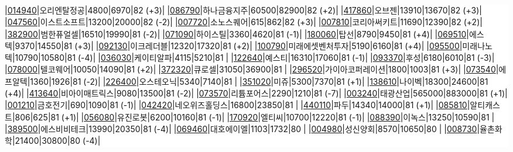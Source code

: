 |[014940](https://finance.daum.net/quotes/A014940)|오리엔탈정공|4800|6970|82 (+3)|
|[086790](https://finance.daum.net/quotes/A086790)|하나금융지주|60500|82900|82 (+2)|
|[417860](https://finance.daum.net/quotes/A417860)|오브젠|13910|13670|82 (+3)|
|[047560](https://finance.daum.net/quotes/A047560)|이스트소프트|13200|20000|82 (-2)|
|[007720](https://finance.daum.net/quotes/A007720)|소노스퀘어|615|862|82 (+3)|
|[007810](https://finance.daum.net/quotes/A007810)|코리아써키트|11690|12390|82 (+2)|
|[382900](https://finance.daum.net/quotes/A382900)|범한퓨얼셀|16510|19990|81 (-2)|
|[071090](https://finance.daum.net/quotes/A071090)|하이스틸|3360|4620|81 (-1)|
|[180060](https://finance.daum.net/quotes/A180060)|탑선|8790|9450|81 (+4)|
|[069510](https://finance.daum.net/quotes/A069510)|에스텍|9370|14550|81 (+3)|
|[092130](https://finance.daum.net/quotes/A092130)|이크레더블|12320|17320|81 (+2)|
|[100790](https://finance.daum.net/quotes/A100790)|미래에셋벤처투자|5190|6160|81 (+4)|
|[095500](https://finance.daum.net/quotes/A095500)|미래나노텍|10790|10580|81 (-4)|
|[036030](https://finance.daum.net/quotes/A036030)|케이티알파|4115|5210|81 |
|[122640](https://finance.daum.net/quotes/A122640)|예스티|16310|17060|81 (-1)|
|[093370](https://finance.daum.net/quotes/A093370)|후성|6180|6010|81 (-3)|
|[078000](https://finance.daum.net/quotes/A078000)|텔코웨어|10050|14090|81 (+2)|
|[372320](https://finance.daum.net/quotes/A372320)|큐로셀|31050|36900|81 |
|[296520](https://finance.daum.net/quotes/A296520)|가이아코퍼레이션|1800|1003|81 (+3)|
|[073540](https://finance.daum.net/quotes/A073540)|에프알텍|1360|1926|81 (-2)|
|[226400](https://finance.daum.net/quotes/A226400)|오스테오닉|5340|7140|81 |
|[351020](https://finance.daum.net/quotes/A351020)|미쥬|5300|7370|81 (+1)|
|[138610](https://finance.daum.net/quotes/A138610)|나이벡|18300|24600|81 (+4)|
|[413640](https://finance.daum.net/quotes/A413640)|비아이매트릭스|9080|13500|81 (-2)|
|[073570](https://finance.daum.net/quotes/A073570)|리튬포어스|2290|1210|81 (-7)|
|[003240](https://finance.daum.net/quotes/A003240)|태광산업|565000|883000|81 (+1)|
|[001210](https://finance.daum.net/quotes/A001210)|금호전기|690|1090|81 (-1)|
|[042420](https://finance.daum.net/quotes/A042420)|네오위즈홀딩스|16800|23850|81 |
|[440110](https://finance.daum.net/quotes/A440110)|파두|14340|14000|81 (+1)|
|[085810](https://finance.daum.net/quotes/A085810)|알티캐스트|806|625|81 (+1)|
|[056080](https://finance.daum.net/quotes/A056080)|유진로봇|6200|10160|81 (-1)|
|[170920](https://finance.daum.net/quotes/A170920)|엘티씨|10700|12220|81 (-1)|
|[088390](https://finance.daum.net/quotes/A088390)|이녹스|13250|10590|81 |
|[389500](https://finance.daum.net/quotes/A389500)|에스비비테크|13990|20350|81 (-4)|
|[069460](https://finance.daum.net/quotes/A069460)|대호에이엘|1103|1732|80 |
|[004980](https://finance.daum.net/quotes/A004980)|성신양회|8570|10650|80 |
|[008730](https://finance.daum.net/quotes/A008730)|율촌화학|21400|30800|80 (-4)|